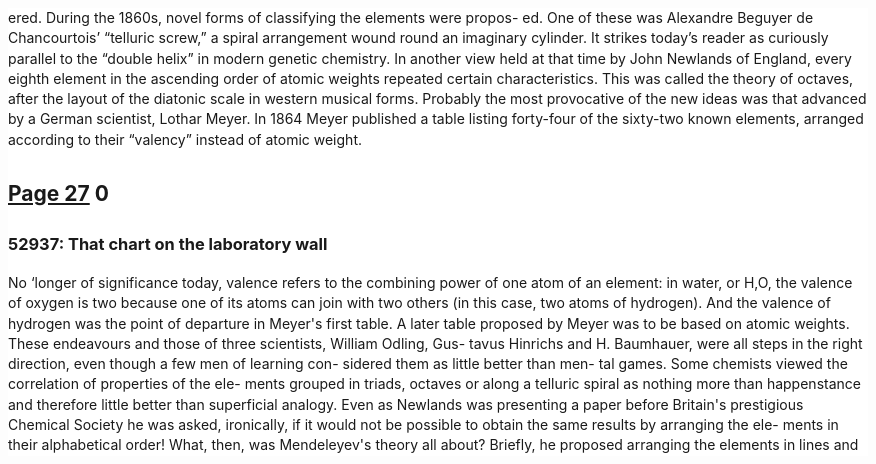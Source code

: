 ered. 
During the 1860s, novel forms of 
classifying the elements were propos- 
ed. One of these was Alexandre 
Beguyer de Chancourtois’ “telluric 
screw,” a spiral arrangement wound 
round an imaginary cylinder. It strikes 
today’s reader as curiously parallel to 
the “double helix” in modern genetic 
chemistry. 
In another view held at that time by 
John Newlands of England, every 
eighth element in the ascending order 
of atomic weights repeated certain 
characteristics. This was called the 
theory of octaves, after the layout of 
the diatonic scale in western musical 
forms. 
Probably the most provocative of 
the new ideas was that advanced by 
a German scientist, Lothar Meyer. In 
1864 Meyer published a table listing 
forty-four of the sixty-two known 
elements, arranged according to their 
“valency” instead of atomic weight.

## [Page 27](https://demo.humlab.umu.se/courier/052935engo.pdf#page=27) 0

### 52937: That chart on the laboratory wall

No ‘longer of significance today, 
valence refers to the combining power 
of one atom of an element: in water, 
or H,O, the valence of oxygen is two 
because one of its atoms can join 
with two others (in this case, two 
atoms of hydrogen). And the valence 
of hydrogen was the point of departure 
in Meyer's first table. A later table 
proposed by Meyer was to be based 
on atomic weights. 
These endeavours and those of 
three scientists, William Odling, Gus- 
tavus Hinrichs and H. Baumhauer, were 
all steps in the right direction, even 
though a few men of learning con- 
sidered them as little better than men- 
tal games. Some chemists viewed the 
correlation of properties of the ele- 
ments grouped in triads, octaves or 
along a telluric spiral as nothing more 
than happenstance and therefore little 
better than superficial analogy. Even 
as Newlands was presenting a paper 
before Britain's prestigious Chemical 
Society he was asked, ironically, if it 
would not be possible to obtain the 
same results by arranging the ele- 
ments in their alphabetical order! 
What, then, was Mendeleyev's 
theory all about? Briefly, he proposed 
arranging the elements in lines and 
